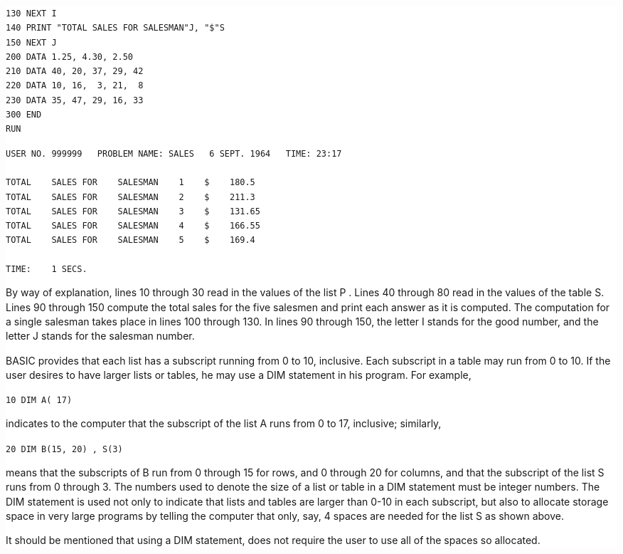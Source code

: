```basic
130 NEXT I    
140 PRINT "TOTAL SALES FOR SALESMAN"J, "$"S
150 NEXT J    
200 DATA 1.25, 4.30, 2.50
210 DATA 40, 20, 37, 29, 42
220 DATA 10, 16,  3, 21,  8
230 DATA 35, 47, 29, 16, 33
300 END    
RUN
```

```txt
USER NO. 999999   PROBLEM NAME: SALES   6 SEPT. 1964   TIME: 23:17

TOTAL    SALES FOR    SALESMAN    1    $    180.5
TOTAL    SALES FOR    SALESMAN    2    $    211.3
TOTAL    SALES FOR    SALESMAN    3    $    131.65
TOTAL    SALES FOR    SALESMAN    4    $    166.55
TOTAL    SALES FOR    SALESMAN    5    $    169.4

TIME:    1 SECS.                
```



By way of explanation, lines 10 through 30 read in the values of the list P . 
Lines 40 through 80 read in the values of the table S. Lines 90 through 150 
compute the total sales for the five salesmen and print each answer as it is 
computed. The computation for a single salesman takes place in lines 100 
through 130. In lines 90 through 150, the letter I stands for the good number, 
and the letter J stands for the salesman number.

BASIC provides that each list has a subscript running from 0 to 10, inclusive. 
Each subscript in a table may run from 0 to 10. If the user desires to have 
larger lists or tables, he may use a DIM statement in his program. For example,

```basic
10 DIM A( 17)
```

indicates to the computer that the subscript of the list A runs from 0 to 17, 
inclusive; similarly,

```basic
20 DIM B(15, 20) , S(3) 
```

means that the subscripts of B run from 0 through 15 for rows, and 0 through 20 for columns, and that the subscript of the list S runs from 0 through 3. The numbers used to denote the size of a list or table in a DIM statement must be integer numbers. The DIM statement is used not only to indicate that lists and tables are larger than 0-10 in each subscript, but also to allocate storage space in very large programs by telling the computer that only, say, 4 spaces are needed for the list S as shown above.

It should be mentioned that using a DIM statement, does not require the user to 
use all of the spaces so allocated.
